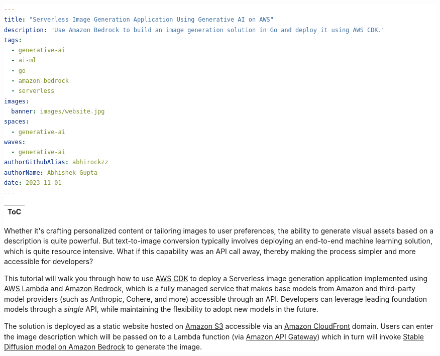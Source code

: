 ```yaml
---
title: "Serverless Image Generation Application Using Generative AI on AWS"  
description: "Use Amazon Bedrock to build an image generation solution in Go and deploy it using AWS CDK."
tags:  
  - generative-ai
  - ai-ml
  - go
  - amazon-bedrock
  - serverless
images:
  banner: images/website.jpg
spaces:
  - generative-ai
waves:
  - generative-ai
authorGithubAlias: abhirockzz
authorName: Abhishek Gupta
date: 2023-11-01
---
```


|ToC|
|---|

Whether it's crafting personalized content or tailoring images to user preferences, the ability to generate visual assets based on a description is quite powerful. But text-to-image conversion typically involves deploying an end-to-end machine learning solution, which is quite resource intensive. What if this capability was an API call away, thereby making the process simpler and more accessible for developers?

This tutorial will walk you through how to use [AWS CDK](https://docs.aws.amazon.com/cdk/v2/guide/work-with-cdk-go.html/?sc_channel=el&sc_campaign=genaiwave&sc_content=amazon-bedrock-lambda-image-gen-website&sc_geo=mult&sc_country=mult&sc_outcome=acq) to deploy a Serverless image generation application implemented using [AWS Lambda](https://docs.aws.amazon.com/lambda/latest/dg/welcome.html/?sc_channel=el&sc_campaign=genaiwave&sc_content=amazon-bedrock-lambda-image-gen-website&sc_geo=mult&sc_country=mult&sc_outcome=acq) and [Amazon Bedrock](https://docs.aws.amazon.com/bedrock/latest/userguide/what-is-service.html/?sc_channel=el&sc_campaign=genaiwave&sc_content=amazon-bedrock-lambda-image-gen-website&sc_geo=mult&sc_country=mult&sc_outcome=acq), which is a fully managed service that makes base models from Amazon and third-party model providers (such as Anthropic, Cohere, and more) accessible through an API. Developers can leverage leading foundation models through a *single* API, while maintaining the flexibility to adopt new models in the future.

The solution is deployed as a static website hosted on [Amazon S3](https://docs.aws.amazon.com/AmazonS3/latest/userguide/Welcome.html/?sc_channel=el&sc_campaign=genaiwave&sc_content=amazon-bedrock-lambda-image-gen-website&sc_geo=mult&sc_country=mult&sc_outcome=acq) accessible via an [Amazon CloudFront](https://docs.aws.amazon.com/AmazonCloudFront/latest/DeveloperGuide/Introduction.html/?sc_channel=el&sc_campaign=genaiwave&sc_content=amazon-bedrock-lambda-image-gen-website&sc_geo=mult&sc_country=mult&sc_outcome=acq) domain. Users can enter the image description which will be passed on to a Lambda function (via [Amazon API Gateway](https://docs.aws.amazon.com/apigateway/latest/developerguide/welcome.html/?sc_channel=el&sc_campaign=genaiwave&sc_content=amazon-bedrock-lambda-image-gen-website&sc_geo=mult&sc_country=mult&sc_outcome=acq)) which in turn will invoke [Stable Diffusion model on Amazon Bedrock](https://docs.aws.amazon.com/bedrock/latest/userguide/what-is-service.html#models-supported/?sc_channel=el&sc_campaign=genaiwave&sc_content=amazon-bedrock-lambda-image-gen-website&sc_geo=mult&sc_country=mult&sc_outcome=acq) to generate the image.
